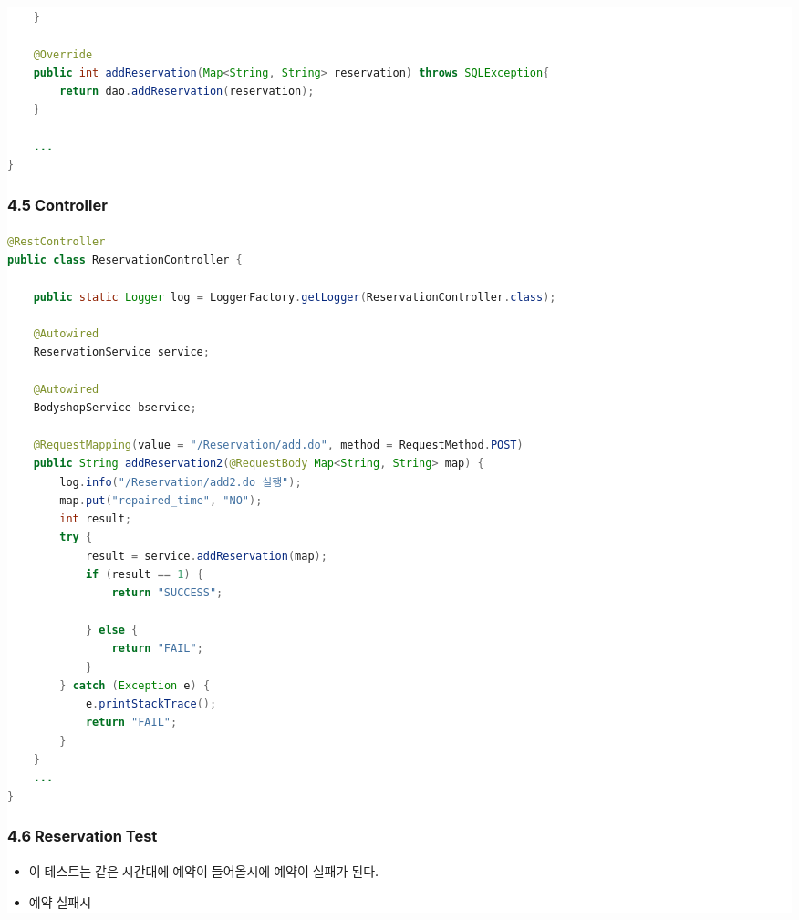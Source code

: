 ```java
	}

	@Override
	public int addReservation(Map<String, String> reservation) throws SQLException{
		return dao.addReservation(reservation);
	}

    ...	
}
```

### 4.5 Controller

```java
@RestController
public class ReservationController {

	public static Logger log = LoggerFactory.getLogger(ReservationController.class);
	
    @Autowired
	ReservationService service;
    
	@Autowired
	BodyshopService bservice;

	@RequestMapping(value = "/Reservation/add.do", method = RequestMethod.POST)
	public String addReservation2(@RequestBody Map<String, String> map) {
		log.info("/Reservation/add2.do 실행");
		map.put("repaired_time", "NO");
		int result;
		try {
			result = service.addReservation(map);
			if (result == 1) {
				return "SUCCESS";

			} else {
				return "FAIL";
			}
		} catch (Exception e) {
			e.printStackTrace();
			return "FAIL";
		}
	}
	...
}
```

### 4.6 Reservation Test

- 이 테스트는 같은 시간대에 예약이 들어올시에 예약이 실패가 된다.

- 예약 실패시
